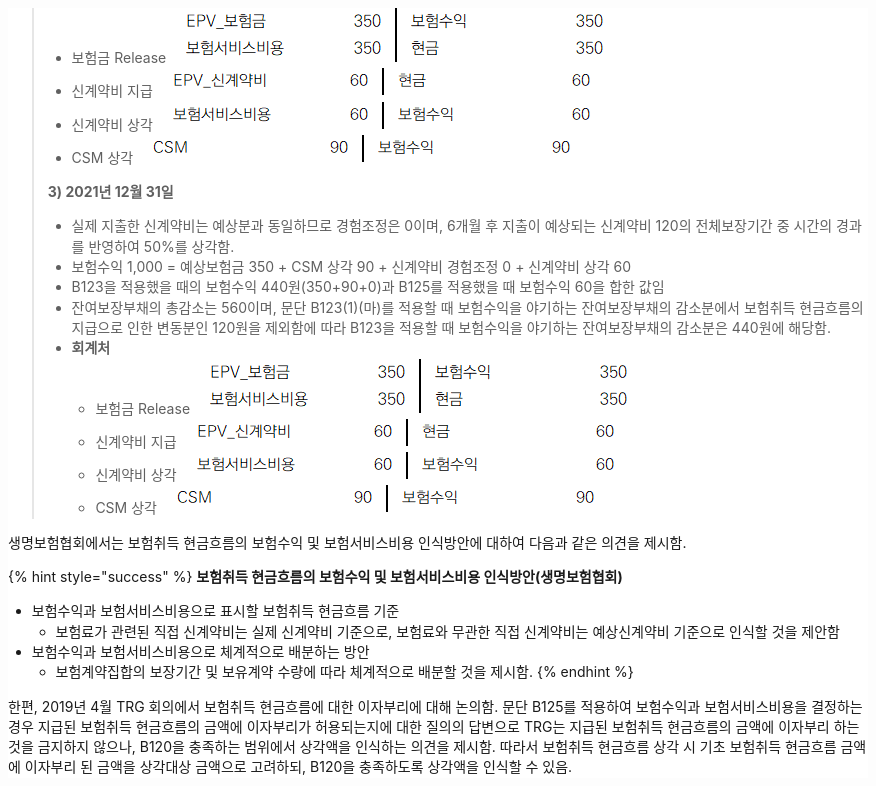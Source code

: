 >   * 보험금 Release         <img src="../.gitbook/assets/참고4-30 분개 2-2.png" alt="" data-size="original">&#x20;
>   * 신계약비 지급           <img src="../.gitbook/assets/참고4-30 분개 2-3.png" alt="" data-size="original">&#x20;
>   * 신계약비 상각           <img src="../.gitbook/assets/참고4-30 분개 2-4.png" alt="" data-size="original">&#x20;
>   * CSM 상각                   <img src="../.gitbook/assets/참고4-30 분개 2-5.png" alt="" data-size="original">&#x20;
>
> **3) 2021년 12월 31일**
>
> * 실제 지출한 신계약비는 예상분과 동일하므로 경험조정은 0이며, 6개월 후 지출이 예상되는 신계약비 120의 전체보장기간 중 시간의 경과를 반영하여 50%를 상각함. &#x20;
> * 보험수익 1,000 = 예상보험금 350 + CSM 상각 90 + 신계약비 경험조정 0 + 신계약비 상각 60&#x20;
> * B123을 적용했을 때의 보험수익 440원(350+90+0)과 B125를 적용했을 때 보험수익 60을 합한 값임
> * 잔여보장부채의 총감소는 560이며, 문단 B123(1)(마)를 적용할 때 보험수익을 야기하는 잔여보장부채의 감소분에서 보험취득 현금흐름의 지급으로 인한 변동분인 120원을 제외함에 따라 B123을 적용할 때 보험수익을 야기하는 잔여보장부채의 감소분은 440원에 해당함.&#x20;
> * **회계처**
>   * 보험금 Release   <img src="../.gitbook/assets/참고4-30 분개 3-1.png" alt="" data-size="original">&#x20;
>   * 신계약비 지급     <img src="../.gitbook/assets/참고4-30 분개 3-2.png" alt="" data-size="original">&#x20;
>   * 신계약비 상각     <img src="../.gitbook/assets/참고4-30 분개 3-3.png" alt="" data-size="original">&#x20;
>   * CSM 상각             <img src="../.gitbook/assets/참고4-30 분개 3-4.png" alt="" data-size="original">&#x20;

생명보험협회에서는 보험취득 현금흐름의 보험수익 및 보험서비스비용 인식방안에 대하여 다음과 같은 의견을 제시함.&#x20;

{% hint style="success" %}
**보험취득 현금흐름의 보험수익 및 보험서비스비용 인식방안(생명보험협회)**

* 보험수익과 보험서비스비용으로 표시할 보험취득 현금흐름 기준&#x20;
  * 보험료가 관련된 직접 신계약비는 실제 신계약비 기준으로, 보험료와 무관한 직접 신계약비는 예상신계약비 기준으로 인식할 것을 제안함
* 보험수익과 보험서비스비용으로 체계적으로 배분하는 방안
  * 보험계약집합의 보장기간 및 보유계약 수량에 따라 체계적으로 배분할 것을 제시함.
{% endhint %}


한편, 2019년 4월 TRG 회의에서 보험취득 현금흐름에 대한 이자부리에 대해 논의함. 문단 B125를 적용하여 보험수익과 보험서비스비용을 결정하는 경우 지급된 보험취득 현금흐름의 금액에 이자부리가 허용되는지에 대한 질의의 답변으로 TRG는 지급된 보험취득 현금흐름의 금액에 이자부리 하는 것을 금지하지 않으나, B120을 충족하는 범위에서 상각액을 인식하는 의견을 제시함. 따라서 보험취득 현금흐름 상각 시 기초 보험취득 현금흐름 금액에 이자부리 된 금액을 상각대상 금액으로 고려하되, B120을 충족하도록 상각액을 인식할 수 있음.
